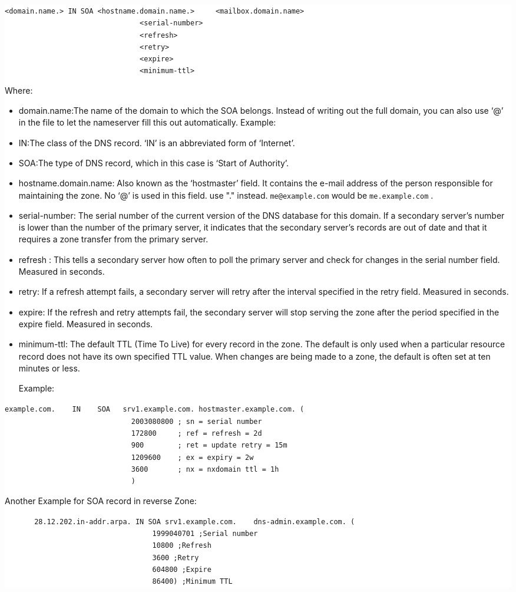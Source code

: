 ```
<domain.name.> IN SOA <hostname.domain.name.>     <mailbox.domain.name>
                                <serial-number>
                                <refresh>
                                <retry>
                                <expire>
                                <minimum-ttl>
```

Where:

* domain.name:The name of the domain to which the SOA belongs. Instead of writing out the full domain, you can also use ‘@’ in the file to let the nameserver fill this out automatically. Example:
* IN:The class of the DNS record. ‘IN’ is an abbreviated form of ‘Internet’.
* SOA:The type of DNS record, which in this case is ‘Start of Authority’.
* hostname.domain.name: Also known as the ‘hostmaster’ field. It contains the e-mail address of the person responsible for maintaining the zone. No ‘@’ is used in this field. use "." instead. `me@example.com` would be `me.example.com` .
* serial-number: The serial number of the current version of the DNS database for this domain. If a secondary server’s number is lower than the number of the primary server, it indicates that the secondary server’s records are out of date and that it requires a zone transfer from the primary server.
* refresh : This tells a secondary server how often to poll the primary server and check for changes in the serial number field. Measured in seconds.
* retry: If a refresh attempt fails, a secondary server will retry after the interval specified in the retry field. Measured in seconds.
* expire: If the refresh and retry attempts fail, the secondary server will stop serving the zone after the period specified in the expire field. Measured in seconds.
*   minimum-ttl: The default TTL (Time To Live) for every record in the zone. The default is only used when a particular resource record does not have its own specified TTL value. When changes are being made to a zone, the default is often set at ten minutes or less.

    Example:

```
example.com.    IN    SOA   srv1.example.com. hostmaster.example.com. (
                              2003080800 ; sn = serial number
                              172800     ; ref = refresh = 2d
                              900        ; ret = update retry = 15m
                              1209600    ; ex = expiry = 2w
                              3600       ; nx = nxdomain ttl = 1h
                              )
```

Another Example for SOA record in reverse Zone:

```
       28.12.202.in-addr.arpa. IN SOA srv1.example.com.    dns-admin.example.com. ( 
                                   1999040701 ;Serial number 
                                   10800 ;Refresh 
                                   3600 ;Retry 
                                   604800 ;Expire 
                                   86400) ;Minimum TTL
```
